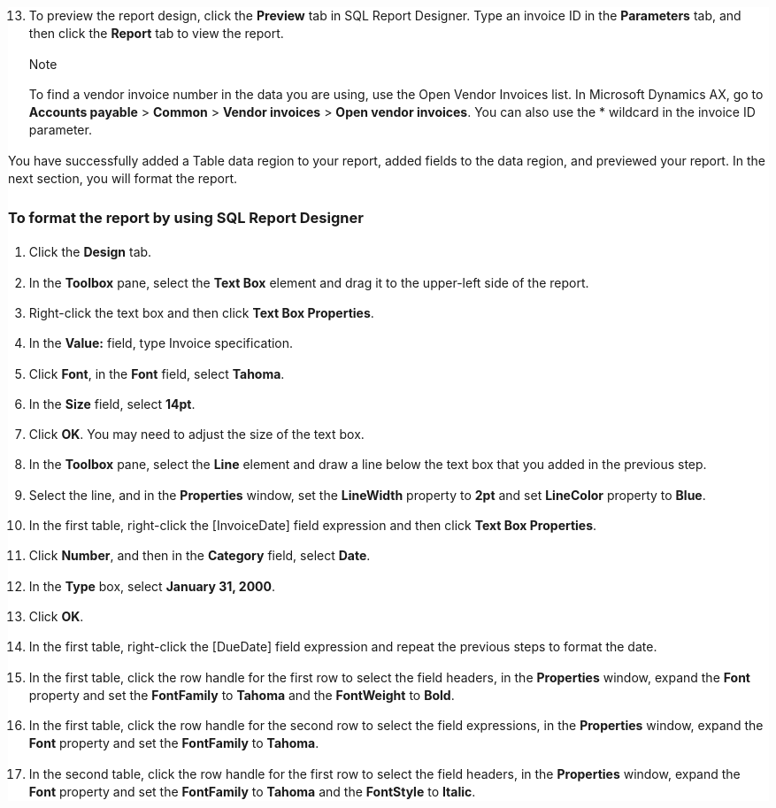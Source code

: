 13. To preview the report design, click the **Preview** tab in SQL Report Designer. Type an invoice ID in the **Parameters** tab, and then click the **Report** tab to view the report.
    

    > [!NOTE]
    > <P>To find a vendor invoice number in the data you are using, use the Open Vendor Invoices list. In Microsoft Dynamics AX, go to <STRONG>Accounts payable</STRONG> &gt; <STRONG>Common</STRONG> &gt; <STRONG>Vendor invoices</STRONG> &gt; <STRONG>Open vendor invoices</STRONG>. You can also use the * wildcard in the invoice ID parameter.</P>



You have successfully added a Table data region to your report, added fields to the data region, and previewed your report. In the next section, you will format the report.

### To format the report by using SQL Report Designer

1.  Click the **Design** tab.

2.  In the **Toolbox** pane, select the **Text Box** element and drag it to the upper-left side of the report.

3.  Right-click the text box and then click **Text Box Properties**.

4.  In the **Value:** field, type Invoice specification.

5.  Click **Font**, in the **Font** field, select **Tahoma**.

6.  In the **Size** field, select **14pt**.

7.  Click **OK**. You may need to adjust the size of the text box.

8.  In the **Toolbox** pane, select the **Line** element and draw a line below the text box that you added in the previous step.

9.  Select the line, and in the **Properties** window, set the **LineWidth** property to **2pt** and set **LineColor** property to **Blue**.

10. In the first table, right-click the \[InvoiceDate\] field expression and then click **Text Box Properties**.

11. Click **Number**, and then in the **Category** field, select **Date**.

12. In the **Type** box, select **January 31, 2000**.

13. Click **OK**.

14. In the first table, right-click the \[DueDate\] field expression and repeat the previous steps to format the date.

15. In the first table, click the row handle for the first row to select the field headers, in the **Properties** window, expand the **Font** property and set the **FontFamily** to **Tahoma** and the **FontWeight** to **Bold**.

16. In the first table, click the row handle for the second row to select the field expressions, in the **Properties** window, expand the **Font** property and set the **FontFamily** to **Tahoma**.

17. In the second table, click the row handle for the first row to select the field headers, in the **Properties** window, expand the **Font** property and set the **FontFamily** to **Tahoma** and the **FontStyle** to **Italic**.
